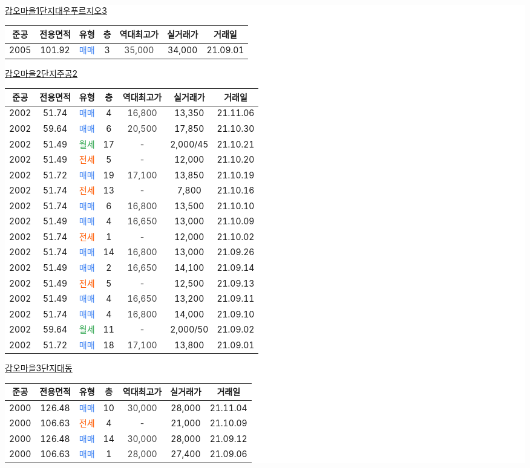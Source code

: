 
[갑오마을1단지대우푸르지오3](https://search.naver.com/search.naver?query=%EA%B0%91%EC%98%A4%EB%A7%88%EC%9D%841%EB%8B%A8%EC%A7%80%EB%8C%80%EC%9A%B0%ED%91%B8%EB%A5%B4%EC%A7%80%EC%98%A43)

|준공|전용면적|유형|층|역대최고가|실거래가|거래일|
|:---:|:---:|:---:|:---:|:---:|:---:|:---:|
|2005|101.92|<span style="color:#4285F3">매매</span>|3|<span style="color:#444444">35,000</span>|34,000|21.09.01|

[갑오마을2단지주공2](https://search.naver.com/search.naver?query=%EA%B0%91%EC%98%A4%EB%A7%88%EC%9D%842%EB%8B%A8%EC%A7%80%EC%A3%BC%EA%B3%B52)

|준공|전용면적|유형|층|역대최고가|실거래가|거래일|
|:---:|:---:|:---:|:---:|:---:|:---:|:---:|
|2002|51.74|<span style="color:#4285F3">매매</span>|4|<span style="color:#444444">16,800</span>|13,350|21.11.06|
|2002|59.64|<span style="color:#4285F3">매매</span>|6|<span style="color:#444444">20,500</span>|17,850|21.10.30|
|2002|51.49|<span style="color:#34A853">월세</span>|17|<span style="color:#444444">-</span>|2,000/45|21.10.21|
|2002|51.49|<span style="color:#FF5A00">전세</span>|5|<span style="color:#444444">-</span>|12,000|21.10.20|
|2002|51.72|<span style="color:#4285F3">매매</span>|19|<span style="color:#444444">17,100</span>|13,850|21.10.19|
|2002|51.74|<span style="color:#FF5A00">전세</span>|13|<span style="color:#444444">-</span>|7,800|21.10.16|
|2002|51.74|<span style="color:#4285F3">매매</span>|6|<span style="color:#444444">16,800</span>|13,500|21.10.10|
|2002|51.49|<span style="color:#4285F3">매매</span>|4|<span style="color:#444444">16,650</span>|13,000|21.10.09|
|2002|51.74|<span style="color:#FF5A00">전세</span>|1|<span style="color:#444444">-</span>|12,000|21.10.02|
|2002|51.74|<span style="color:#4285F3">매매</span>|14|<span style="color:#444444">16,800</span>|13,000|21.09.26|
|2002|51.49|<span style="color:#4285F3">매매</span>|2|<span style="color:#444444">16,650</span>|14,100|21.09.14|
|2002|51.49|<span style="color:#FF5A00">전세</span>|5|<span style="color:#444444">-</span>|12,500|21.09.13|
|2002|51.49|<span style="color:#4285F3">매매</span>|4|<span style="color:#444444">16,650</span>|13,200|21.09.11|
|2002|51.74|<span style="color:#4285F3">매매</span>|4|<span style="color:#444444">16,800</span>|14,000|21.09.10|
|2002|59.64|<span style="color:#34A853">월세</span>|11|<span style="color:#444444">-</span>|2,000/50|21.09.02|
|2002|51.72|<span style="color:#4285F3">매매</span>|18|<span style="color:#444444">17,100</span>|13,800|21.09.01|

[갑오마을3단지대동](https://search.naver.com/search.naver?query=%EA%B0%91%EC%98%A4%EB%A7%88%EC%9D%843%EB%8B%A8%EC%A7%80%EB%8C%80%EB%8F%99)

|준공|전용면적|유형|층|역대최고가|실거래가|거래일|
|:---:|:---:|:---:|:---:|:---:|:---:|:---:|
|2000|126.48|<span style="color:#4285F3">매매</span>|10|<span style="color:#444444">30,000</span>|28,000|21.11.04|
|2000|106.63|<span style="color:#FF5A00">전세</span>|4|<span style="color:#444444">-</span>|21,000|21.10.09|
|2000|126.48|<span style="color:#4285F3">매매</span>|14|<span style="color:#444444">30,000</span>|28,000|21.09.12|
|2000|106.63|<span style="color:#4285F3">매매</span>|1|<span style="color:#444444">28,000</span>|27,400|21.09.06|
